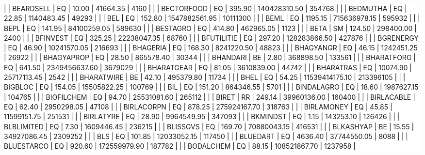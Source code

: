|  | BEARDSELL | EQ | 10.00 | 41664.35 | 4160 |
|  | BECTORFOOD | EQ | 395.90 | 140428310.50 | 354768 |
|  | BEDMUTHA | EQ | 22.85 | 1140483.45 | 49293 |
|  | BEL | EQ | 152.80 | 1547882561.95 | 10111300 |
|  | BEML | EQ | 1195.15 | 715636978.15 | 595932 |
|  | BEPL | EQ | 141.95 | 84100259.05 | 589630 |
|  | BESTAGRO | EQ | 414.80 | 462965.05 | 1123 |
|  | BETA | SM | 124.50 | 298400.00 | 2400 |
|  | BFINVEST | EQ | 325.25 | 22238047.35 | 68760 |
|  | BFUTILITIE | EQ | 297.20 | 128283866.50 | 427876 |
|  | BGRENERGY | EQ | 46.90 | 10241570.05 | 216693 |
|  | BHAGERIA | EQ | 168.30 | 8241220.50 | 48823 |
|  | BHAGYANGR | EQ | 46.15 | 1242451.25 | 26922 |
|  | BHAGYAPROP | EQ | 28.50 | 865578.40 | 30344 |
|  | BHANDARI | BE | 2.80 | 368898.50 | 133561 |
|  | BHARATFORG | EQ | 641.50 | 2349456637.60 | 3679029 |
|  | BHARATGEAR | EQ | 81.05 | 3610839.00 | 44742 |
|  | BHARATRAS | EQ | 10074.90 | 25717113.45 | 2542 |
|  | BHARATWIRE | BE | 42.10 | 495379.80 | 11734 |
|  | BHEL | EQ | 54.25 | 11539414175.10 | 213396105 |
|  | BIGBLOC | EQ | 154.05 | 15505822.25 | 100769 |
|  | BIL | EQ | 151.20 | 864346.55 | 5701 |
|  | BINDALAGRO | EQ | 18.60 | 1987627.15 | 104765 |
|  | BIOFILCHEM | EQ | 94.70 | 25531081.60 | 265112 |
|  | BIRET | RR | 249.14 | 39960136.00 | 160400 |
|  | BIRLACABLE | EQ | 62.40 | 2950298.05 | 47108 |
|  | BIRLACORPN | EQ | 878.25 | 275924167.70 | 318763 |
|  | BIRLAMONEY | EQ | 45.85 | 11599151.75 | 251531 |
|  | BIRLATYRE | EQ | 28.90 | 9964549.95 | 347093 |
|  | BKMINDST | EQ | 1.15 | 143253.10 | 126426 |
|  | BLBLIMITED | EQ | 7.30 | 1609446.45 | 236215 |
|  | BLISSGVS | EQ | 169.70 | 70880043.15 | 416531 |
|  | BLKASHYAP | BE | 15.55 | 34927086.45 | 2309252 |
|  | BLS | EQ | 101.85 | 12033052.15 | 117450 |
|  | BLUEDART | EQ | 4636.40 | 37744550.05 | 8088 |
|  | BLUESTARCO | EQ | 920.60 | 172559979.90 | 187782 |
|  | BODALCHEM | EQ | 88.15 | 108521867.70 | 1237958 |